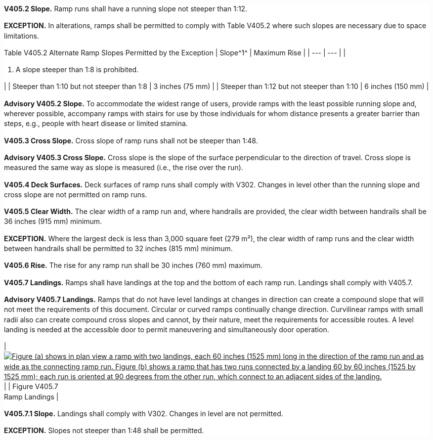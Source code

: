 **V405.2 Slope.**  Ramp runs shall have a running slope not steeper than 1:12.

**EXCEPTION.**  In alterations, ramps shall be permitted to comply with Table V405.2 where such slopes are necessary due to space limitations.

Table V405.2 Alternate Ramp Slopes Permitted by the Exception
| Slope^1^ | Maximum Rise |
| --- | --- |
|

1.  A slope steeper than 1:8 is prohibited.

 |
| Steeper than 1:10 but not steeper than 1:8 | 3 inches (75 mm) |
| Steeper than 1:12 but not steeper than 1:10 | 6 inches (150 mm) |

**Advisory V405.2 Slope.**  To accommodate the widest range of users, provide ramps with the least possible running slope and, wherever possible, accompany ramps with stairs for use by those individuals for whom distance presents a greater barrier than steps, e.g., people with heart disease or limited stamina.

**V405.3 Cross Slope.**  Cross slope of ramp runs shall not be steeper than 1:48.

**Advisory V405.3 Cross Slope.**  Cross slope is the slope of the surface perpendicular to the direction of travel.  Cross slope is measured the same way as slope is measured (i.e., the rise over the run).

**V405.4 Deck Surfaces.**  Deck surfaces of ramp runs shall comply with V302.  Changes in level other than the running slope and cross slope are not permitted on ramp runs.

**V405.5 Clear Width.**  The clear width of a ramp run and, where handrails are provided, the clear width between handrails shall be 36 inches (915 mm) minimum.

**EXCEPTION.**  Where the largest deck is less than 3,000 square feet (279 m²), the clear width of ramp runs and the clear width between handrails shall be permitted to 32 inches (815 mm) minimum.

**V405.6 Rise.**  The rise for any ramp run shall be 30 inches (760 mm) maximum.

**V405.7 Landings.**  Ramps shall have landings at the top and the bottom of each ramp run.  Landings shall comply with V405.7.

**Advisory V405.7 Landings.**  Ramps that do not have level landings at changes in direction can create a compound slope that will not meet the requirements of this document.  Circular or curved ramps continually change direction.  Curvilinear ramps with small radii also can create compound cross slopes and cannot, by their nature, meet the requirements for accessible routes.  A level landing is needed at the accessible door to permit maneuvering and simultaneously door operation.

| [![Figure (a) shows in plan view a ramp with two landings, each 60 inches (1525 mm) long in the direction of the ramp run and as wide as the connecting ramp run.  Figure (b) shows a ramp that has two runs connected by a landing 60 by 60 inches (1525 by 1525 mm); each run is oriented at 90 degrees from the other run, which connect to an adjacent sides of the landing.](https://euangoddard.github.io/images/guidelines_standards/Transportation/Passenger_Vessels/V405-7.jpg)](https://www.access-board.gov/images/guidelines_standards/Transportation/Passenger_Vessels/V405-7.jpg) |
| Figure V405.7\
Ramp Landings |

**V405.7.1 Slope.**  Landings shall comply with V302.  Changes in level are not permitted.

**EXCEPTION.**  Slopes not steeper than 1:48 shall be permitted.
